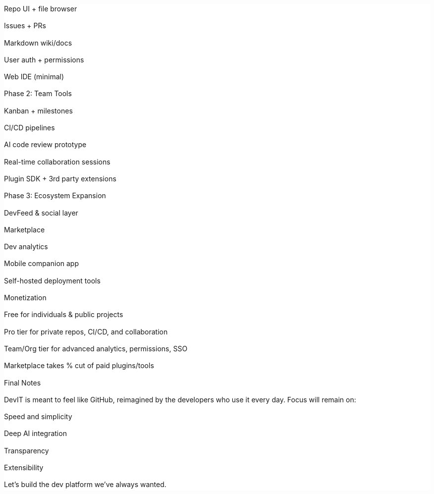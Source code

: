 Repo UI + file browser

Issues + PRs

Markdown wiki/docs

User auth + permissions

Web IDE (minimal)

Phase 2: Team Tools

Kanban + milestones

CI/CD pipelines

AI code review prototype

Real-time collaboration sessions

Plugin SDK + 3rd party extensions

Phase 3: Ecosystem Expansion

DevFeed & social layer

Marketplace

Dev analytics

Mobile companion app

Self-hosted deployment tools

Monetization

Free for individuals & public projects

Pro tier for private repos, CI/CD, and collaboration

Team/Org tier for advanced analytics, permissions, SSO

Marketplace takes % cut of paid plugins/tools

Final Notes

DevIT is meant to feel like GitHub, reimagined by the developers who use it every day. Focus will remain on:

Speed and simplicity

Deep AI integration

Transparency

Extensibility

Let’s build the dev platform we’ve always wanted.
